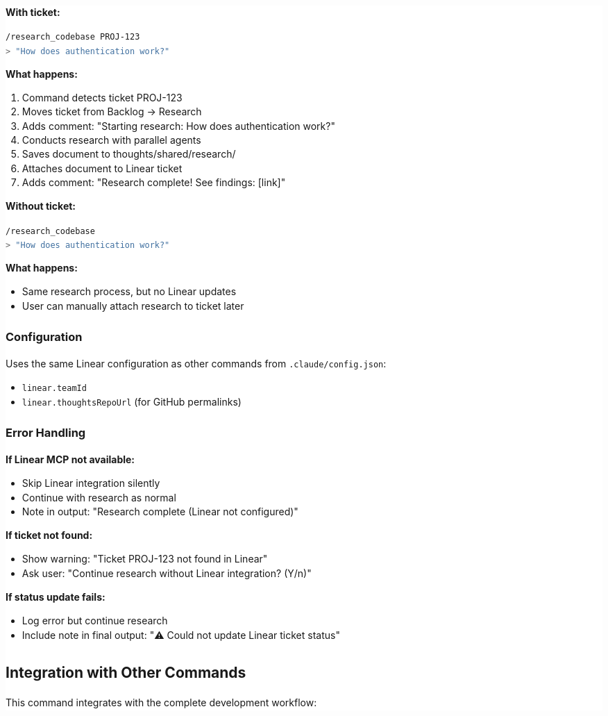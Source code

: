 **With ticket:**

```bash
/research_codebase PROJ-123
> "How does authentication work?"
```

**What happens:**

1. Command detects ticket PROJ-123
2. Moves ticket from Backlog → Research
3. Adds comment: "Starting research: How does authentication work?"
4. Conducts research with parallel agents
5. Saves document to thoughts/shared/research/
6. Attaches document to Linear ticket
7. Adds comment: "Research complete! See findings: [link]"

**Without ticket:**

```bash
/research_codebase
> "How does authentication work?"
```

**What happens:**

- Same research process, but no Linear updates
- User can manually attach research to ticket later

### Configuration

Uses the same Linear configuration as other commands from `.claude/config.json`:

- `linear.teamId`
- `linear.thoughtsRepoUrl` (for GitHub permalinks)

### Error Handling

**If Linear MCP not available:**

- Skip Linear integration silently
- Continue with research as normal
- Note in output: "Research complete (Linear not configured)"

**If ticket not found:**

- Show warning: "Ticket PROJ-123 not found in Linear"
- Ask user: "Continue research without Linear integration? (Y/n)"

**If status update fails:**

- Log error but continue research
- Include note in final output: "⚠️ Could not update Linear ticket status"

## Integration with Other Commands

This command integrates with the complete development workflow:
